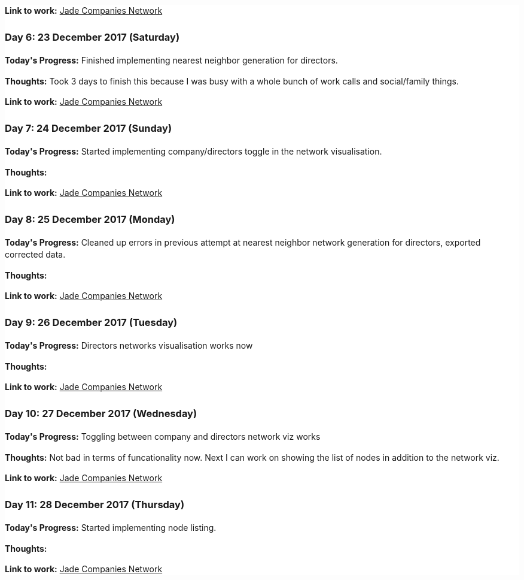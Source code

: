 **Link to work:** [Jade Companies Network](https://github.com/yanoak/jade-company-network/commit/672bdaf2e5d9fb359a40223476dc6b3d017a30b3)

### Day 6: 23 December 2017 (Saturday)

**Today's Progress:** Finished implementing nearest neighbor generation for directors.

**Thoughts:** Took 3 days to finish this because I was busy with a whole bunch of work calls and social/family things.

**Link to work:** [Jade Companies Network](https://github.com/yanoak/jade-company-network/commit/b8edd0e38f67042c9ed904a312e78f724bf78395)

### Day 7: 24 December 2017 (Sunday)

**Today's Progress:** Started implementing company/directors toggle in the network visualisation.

**Thoughts:** 

**Link to work:** [Jade Companies Network](https://github.com/yanoak/jade-company-network/commit/879c263e0629a6be2dd8df107ec4fb8bdd4f2aef)

### Day 8: 25 December 2017 (Monday)

**Today's Progress:** Cleaned up errors in previous attempt at nearest neighbor network generation for directors, exported corrected data.

**Thoughts:** 

**Link to work:** [Jade Companies Network](https://github.com/yanoak/jade-company-network/commit/65cb8f1c57c11a7e68e96565e88defb242c395ea)

### Day 9: 26 December 2017 (Tuesday)

**Today's Progress:** Directors networks visualisation works now

**Thoughts:** 

**Link to work:** [Jade Companies Network](https://github.com/yanoak/jade-company-network/commit/7870e59e6fb90e76b729126c2776840ac221fd26)

### Day 10: 27 December 2017 (Wednesday)

**Today's Progress:** Toggling between company and directors network viz works

**Thoughts:** Not bad in terms of funcationality now. Next I can work on showing the list of nodes in addition to the network viz.

**Link to work:** [Jade Companies Network](https://github.com/yanoak/jade-company-network/commit/8449729b94d2a3a7ef15bcdf552c473fe30b547e)

### Day 11: 28 December 2017 (Thursday)

**Today's Progress:** Started implementing node listing.

**Thoughts:** 

**Link to work:** [Jade Companies Network](https://github.com/yanoak/jade-company-network/commit/63cdc0e3c1c81df656a0865dce08e6a39817b1d0)

